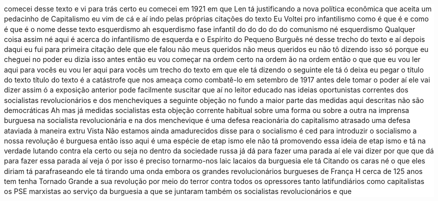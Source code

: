 comecei desse texto e vi para trás certo
eu comecei em 1921 em que Len tá
justificando a nova política econômica
que aceita um pedacinho de Capitalismo
eu vim de cá e aí indo pelas próprias
citações do texto Eu Voltei
pro infantilismo como é que é e como é
que é o nome desse texto esquerdismo
ah esquerdismo fase infantil do do do do
do comunismo né esquerdismo
Qualquer coisa assim né aqui é acerca do
infantilismo de esquerda e o Espírito do
Pequeno Burguês né desse trecho do texto
e aí depois daqui eu fui para primeira
citação dele que ele falou não meus
queridos não meus queridos eu não tô
dizendo isso só porque eu cheguei no
poder eu dizia isso antes então eu vou
começar na ordem certo na ordem ão na
ordem então o que que eu vou ler aqui
para vocês eu vou ler aqui para vocês um
trecho do texto em que ele tá dizendo o
seguinte ele tá ó deixa eu pegar o
título do texto título do texto é a
catástrofe que nos ameaça como
combatê-lo em setembro de 1917 antes
dele tomar o poder aí ele vai dizer
assim ó a exposição anterior pode
facilmente suscitar que aí no leitor
educado nas ideias oportunistas
correntes dos socialistas
revolucionários e dos mencheviques a
seguinte objeção no fundo a maior parte
das medidas aqui descritas não são
democráticas
Ah mas já medidas socialistas esta
objeção corrente habitual sobre uma
forma ou sobre a outra na imprensa
burguesa na socialista revolucionária e
na dos menchevique é uma defesa
reacionária do capitalismo atrasado uma
defesa ataviada à maneira extru Vista
Não estamos ainda amadurecidos disse
para o socialismo é ced para introduzir
o socialismo a nossa revolução é
burguesa então isso aqui é uma espécie
de etap ismo ele não tá promovendo essa
ideia de etap ismo e tá na verdade
lutando contra ela certo ou seja no
dentro da sociedade russa já dá para
fazer uma parada aí ele vai dizer por
que que dá para fazer essa parada aí
veja ó por isso é preciso tornarmo-nos
laic lacaios da burguesia ele tá Citando
os caras né o que eles diriam tá
parafraseando ele tá tirando uma onda
embora os grandes revolucionários
burgueses de França H cerca de 125 anos
tem tenha Tornado Grande a sua revolução
por meio do terror contra todos os
opressores tanto latifundiários como
capitalistas os PSE marxistas ao serviço
da burguesia a que se juntaram também os
socialistas revolucionários e que